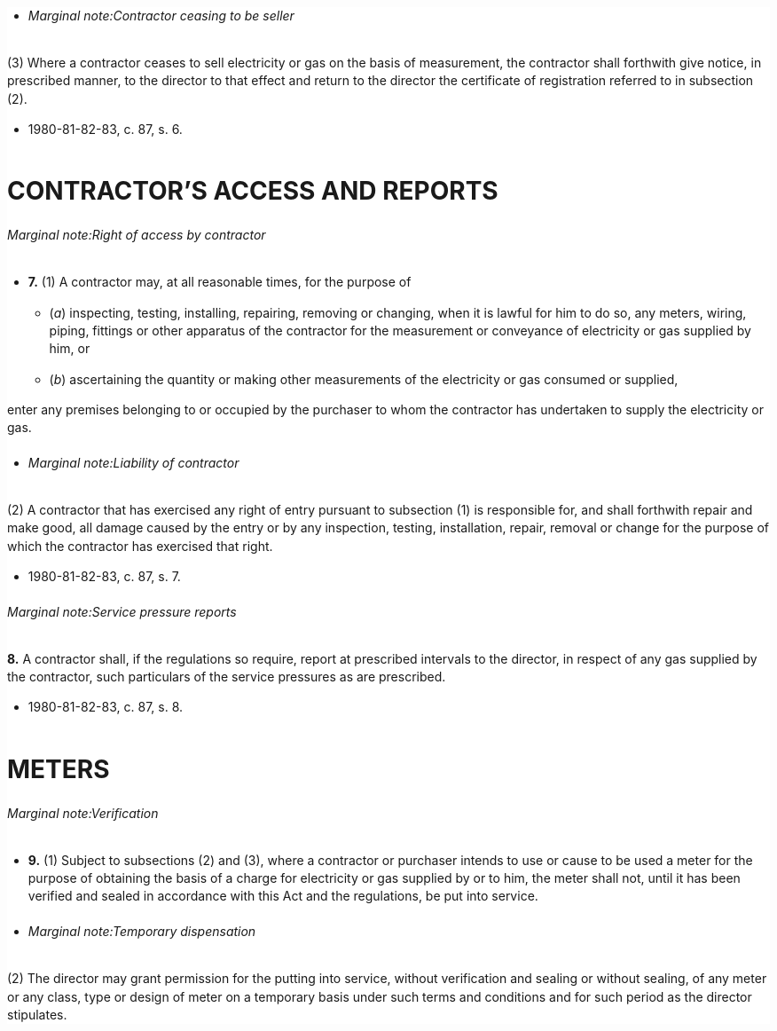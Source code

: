   * ###### Marginal note:Contractor ceasing to be seller

(3) Where a contractor ceases to sell electricity or gas on the basis of
measurement, the contractor shall forthwith give notice, in prescribed manner,
to the director to that effect and return to the director the certificate of
registration referred to in subsection (2).

  * 1980-81-82-83, c. 87, s. 6.

# CONTRACTOR’S ACCESS AND REPORTS

###### Marginal note:Right of access by contractor

  * **7.** (1) A contractor may, at all reasonable times, for the purpose of

    * (_a_) inspecting, testing, installing, repairing, removing or changing, when it is lawful for him to do so, any meters, wiring, piping, fittings or other apparatus of the contractor for the measurement or conveyance of electricity or gas supplied by him, or

    * (_b_) ascertaining the quantity or making other measurements of the electricity or gas consumed or supplied,

enter any premises belonging to or occupied by the purchaser to whom the
contractor has undertaken to supply the electricity or gas.

  * ###### Marginal note:Liability of contractor

(2) A contractor that has exercised any right of entry pursuant to subsection
(1) is responsible for, and shall forthwith repair and make good, all damage
caused by the entry or by any inspection, testing, installation, repair,
removal or change for the purpose of which the contractor has exercised that
right.

  * 1980-81-82-83, c. 87, s. 7.

###### Marginal note:Service pressure reports

**8.** A contractor shall, if the regulations so require, report at prescribed intervals to the director, in respect of any gas supplied by the contractor, such particulars of the service pressures as are prescribed.

  * 1980-81-82-83, c. 87, s. 8.

# METERS

###### Marginal note:Verification

  * **9.** (1) Subject to subsections (2) and (3), where a contractor or purchaser intends to use or cause to be used a meter for the purpose of obtaining the basis of a charge for electricity or gas supplied by or to him, the meter shall not, until it has been verified and sealed in accordance with this Act and the regulations, be put into service.

  * ###### Marginal note:Temporary dispensation

(2) The director may grant permission for the putting into service, without
verification and sealing or without sealing, of any meter or any class, type
or design of meter on a temporary basis under such terms and conditions and
for such period as the director stipulates.
